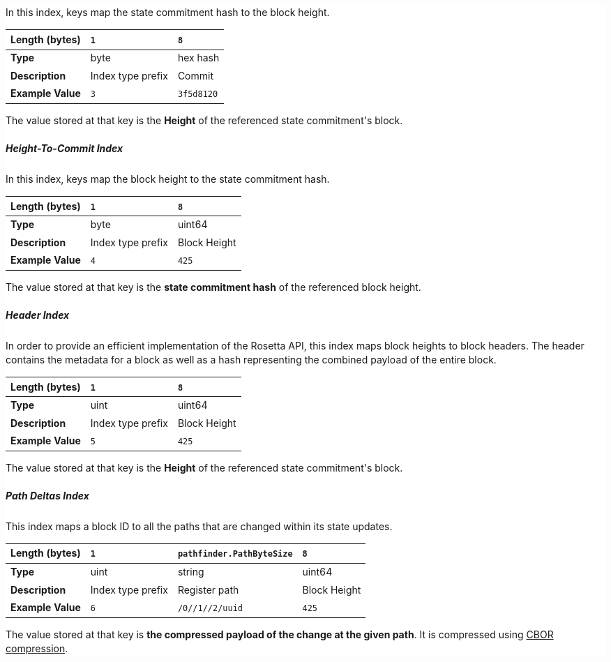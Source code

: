 In this index, keys map the state commitment hash to the block height.

| **Length** (bytes) | `1`               | `8`        |
|:-------------------|:------------------|:-----------|
| **Type**           | byte              | hex hash   |
| **Description**    | Index type prefix | Commit     |
| **Example Value**  | `3`               | `3f5d8120` |

The value stored at that key is the **Height** of the referenced state commitment's block.

##### Height-To-Commit Index

In this index, keys map the block height to the state commitment hash.

| **Length** (bytes) | `1`               | `8`          |
|:-------------------|:------------------|:-------------|
| **Type**           | byte              | uint64       |
| **Description**    | Index type prefix | Block Height |
| **Example Value**  | `4`               | `425`        |

The value stored at that key is the **state commitment hash** of the referenced block height.

##### Header Index

In order to provide an efficient implementation of the Rosetta API, this index maps block heights to block headers.
The header contains the metadata for a block as well as a hash representing the combined payload of the entire block.

| **Length (bytes)** | `1`               | `8`          |
|:-------------------|:------------------|:-------------|
| **Type**           | uint              | uint64       |
| **Description**    | Index type prefix | Block Height |
| **Example Value**  | `5`               | `425`        |

The value stored at that key is the **Height** of the referenced state commitment's block.

##### Path Deltas Index

This index maps a block ID to all the paths that are changed within its state updates.

| **Length (bytes)** | `1`               | `pathfinder.PathByteSize` | `8`          |
|:-------------------|:------------------|:--------------------------|:-------------|
| **Type**           | uint              |          string           | uint64       |
| **Description**    | Index type prefix |       Register path       | Block Height |
| **Example Value**  | `6`               |      `/0//1//2/uuid`      | `425`        |

The value stored at that key is **the compressed payload of the change at the given path**.
It is compressed using [CBOR compression](https://en.wikipedia.org/wiki/CBOR).
